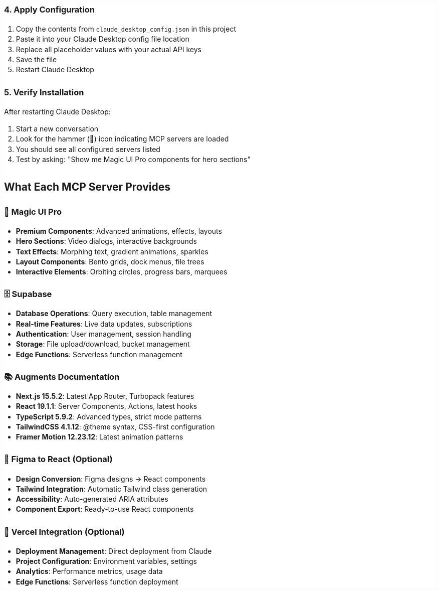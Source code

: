 ### **4. Apply Configuration**

1. Copy the contents from `claude_desktop_config.json` in this project
2. Paste it into your Claude Desktop config file location
3. Replace all placeholder values with your actual API keys
4. Save the file
5. Restart Claude Desktop

### **5. Verify Installation**

After restarting Claude Desktop:

1. Start a new conversation
2. Look for the hammer (🔨) icon indicating MCP servers are loaded
3. You should see all configured servers listed
4. Test by asking: "Show me Magic UI Pro components for hero sections"

## **What Each MCP Server Provides**

### **🎨 Magic UI Pro**
- **Premium Components**: Advanced animations, effects, layouts
- **Hero Sections**: Video dialogs, interactive backgrounds
- **Text Effects**: Morphing text, gradient animations, sparkles
- **Layout Components**: Bento grids, dock menus, file trees
- **Interactive Elements**: Orbiting circles, progress bars, marquees

### **🗄️ Supabase**  
- **Database Operations**: Query execution, table management
- **Real-time Features**: Live data updates, subscriptions
- **Authentication**: User management, session handling
- **Storage**: File upload/download, bucket management
- **Edge Functions**: Serverless function management

### **📚 Augments Documentation**
- **Next.js 15.5.2**: Latest App Router, Turbopack features
- **React 19.1.1**: Server Components, Actions, latest hooks
- **TypeScript 5.9.2**: Advanced types, strict mode patterns
- **TailwindCSS 4.1.12**: @theme syntax, CSS-first configuration
- **Framer Motion 12.23.12**: Latest animation patterns

### **🎨 Figma to React** (Optional)
- **Design Conversion**: Figma designs → React components
- **Tailwind Integration**: Automatic Tailwind class generation
- **Accessibility**: Auto-generated ARIA attributes
- **Component Export**: Ready-to-use React components

### **🚀 Vercel Integration** (Optional)
- **Deployment Management**: Direct deployment from Claude
- **Project Configuration**: Environment variables, settings
- **Analytics**: Performance metrics, usage data
- **Edge Functions**: Serverless function deployment
